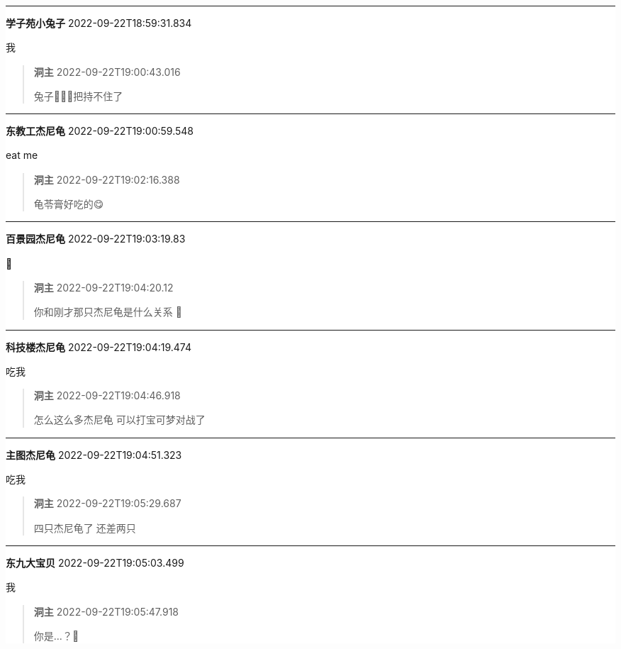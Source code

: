 
---

**学子苑小兔子** 2022-09-22T18:59:31.834

我

> **洞主** 2022-09-22T19:00:43.016
> 
> 兔子🥵🥵🥵把持不住了


---

**东教工杰尼龟** 2022-09-22T19:00:59.548

eat me

> **洞主** 2022-09-22T19:02:16.388
> 
> 龟苓膏好吃的😋


---

**百景园杰尼龟** 2022-09-22T19:03:19.83

🌚

> **洞主** 2022-09-22T19:04:20.12
> 
> 你和刚才那只杰尼龟是什么关系 🤔


---

**科技楼杰尼龟** 2022-09-22T19:04:19.474

吃我

> **洞主** 2022-09-22T19:04:46.918
> 
> 怎么这么多杰尼龟 可以打宝可梦对战了


---

**主图杰尼龟** 2022-09-22T19:04:51.323

吃我

> **洞主** 2022-09-22T19:05:29.687
> 
> 四只杰尼龟了 还差两只


---

**东九大宝贝** 2022-09-22T19:05:03.499

我

> **洞主** 2022-09-22T19:05:47.918
> 
> 你是...？🤔
